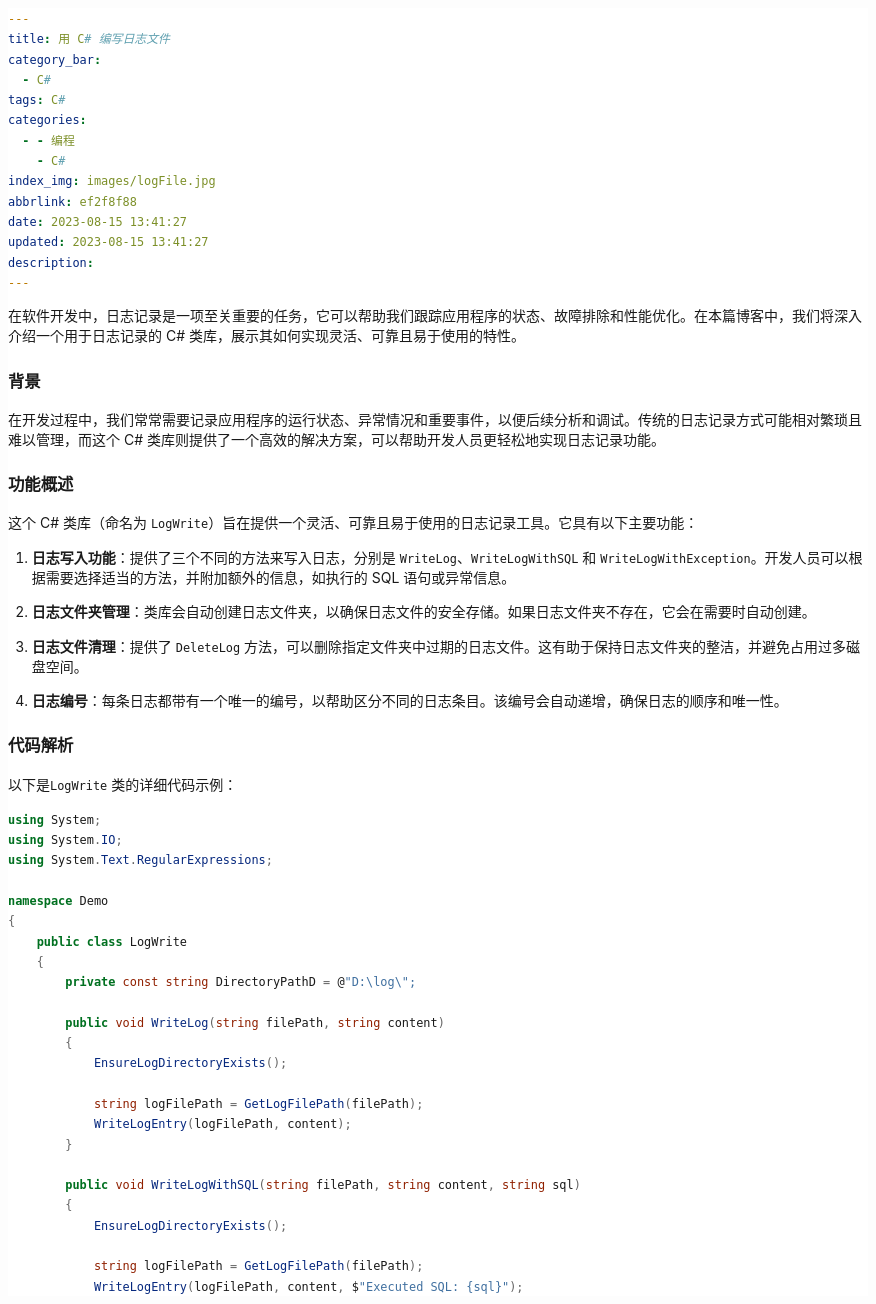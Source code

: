 ```yaml
---
title: 用 C# 编写日志文件
category_bar:
  - C#
tags: C#
categories:
  - - 编程
    - C#
index_img: images/logFile.jpg
abbrlink: ef2f8f88
date: 2023-08-15 13:41:27
updated: 2023-08-15 13:41:27
description:
---
```

在软件开发中，日志记录是一项至关重要的任务，它可以帮助我们跟踪应用程序的状态、故障排除和性能优化。在本篇博客中，我们将深入介绍一个用于日志记录的 C# 类库，展示其如何实现灵活、可靠且易于使用的特性。

### 背景

在开发过程中，我们常常需要记录应用程序的运行状态、异常情况和重要事件，以便后续分析和调试。传统的日志记录方式可能相对繁琐且难以管理，而这个 C# 类库则提供了一个高效的解决方案，可以帮助开发人员更轻松地实现日志记录功能。

### 功能概述

这个 C# 类库（命名为 `LogWrite`）旨在提供一个灵活、可靠且易于使用的日志记录工具。它具有以下主要功能：

1. **日志写入功能**：提供了三个不同的方法来写入日志，分别是 `WriteLog`、`WriteLogWithSQL` 和 `WriteLogWithException`。开发人员可以根据需要选择适当的方法，并附加额外的信息，如执行的 SQL 语句或异常信息。

2. **日志文件夹管理**：类库会自动创建日志文件夹，以确保日志文件的安全存储。如果日志文件夹不存在，它会在需要时自动创建。

3. **日志文件清理**：提供了 `DeleteLog` 方法，可以删除指定文件夹中过期的日志文件。这有助于保持日志文件夹的整洁，并避免占用过多磁盘空间。

4. **日志编号**：每条日志都带有一个唯一的编号，以帮助区分不同的日志条目。该编号会自动递增，确保日志的顺序和唯一性。

### 代码解析

以下是`LogWrite` 类的详细代码示例：

```csharp
using System;
using System.IO;
using System.Text.RegularExpressions;

namespace Demo
{
    public class LogWrite
    {
        private const string DirectoryPathD = @"D:\log\";

        public void WriteLog(string filePath, string content)
        {
            EnsureLogDirectoryExists();

            string logFilePath = GetLogFilePath(filePath);
            WriteLogEntry(logFilePath, content);
        }

        public void WriteLogWithSQL(string filePath, string content, string sql)
        {
            EnsureLogDirectoryExists();

            string logFilePath = GetLogFilePath(filePath);
            WriteLogEntry(logFilePath, content, $"Executed SQL: {sql}");
```